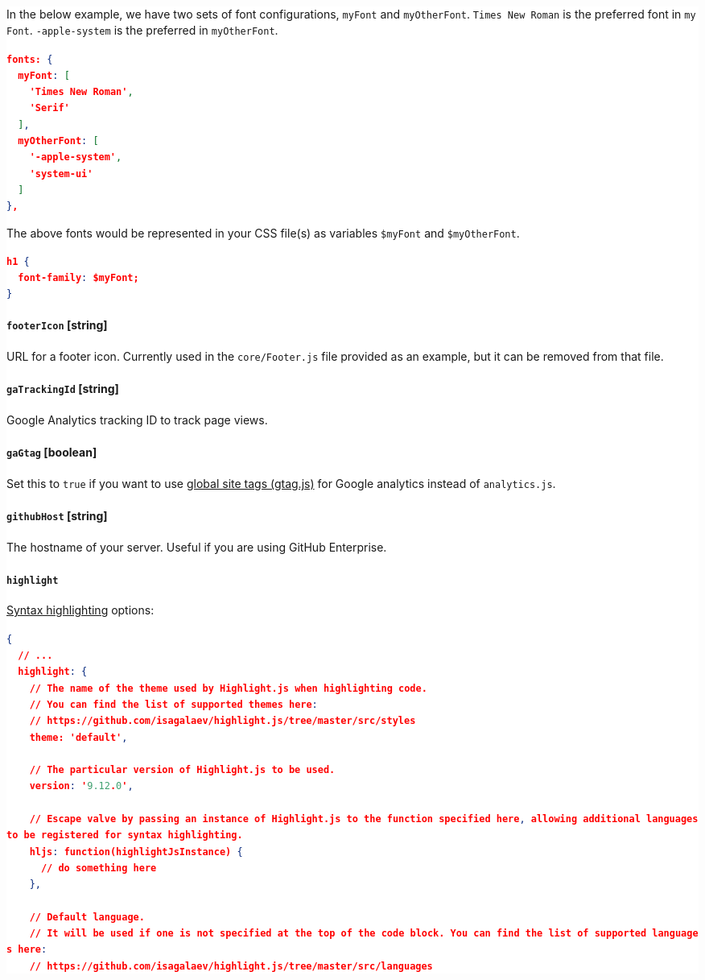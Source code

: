 In the below example, we have two sets of font configurations, `myFont` and `myOtherFont`. `Times New Roman` is the preferred font in `myFont`. `-apple-system` is the preferred in `myOtherFont`.

```json
fonts: {
  myFont: [
    'Times New Roman',
    'Serif'
  ],
  myOtherFont: [
    '-apple-system',
    'system-ui'
  ]
},
```

The above fonts would be represented in your CSS file(s) as variables `$myFont` and `$myOtherFont`.

```json
h1 {
  font-family: $myFont;
}
```

#### `footerIcon` \[string\]

URL for a footer icon. Currently used in the `core/Footer.js` file provided as an example, but it can be removed from that file.

#### `gaTrackingId` \[string\]

Google Analytics tracking ID to track page views.

#### `gaGtag` \[boolean\]

Set this to `true` if you want to use [global site tags (gtag.js)](https://developers.google.com/gtagjs/) for Google analytics instead of `analytics.js`.

#### `githubHost` \[string\]

The hostname of your server. Useful if you are using GitHub Enterprise.

#### `highlight`

[Syntax highlighting]($Markdown-Features) options:

```json
{
  // ...
  highlight: {
    // The name of the theme used by Highlight.js when highlighting code.
    // You can find the list of supported themes here:
    // https://github.com/isagalaev/highlight.js/tree/master/src/styles
    theme: 'default',

    // The particular version of Highlight.js to be used.
    version: '9.12.0',

    // Escape valve by passing an instance of Highlight.js to the function specified here, allowing additional languages to be registered for syntax highlighting.
    hljs: function(highlightJsInstance) {
      // do something here
    },

    // Default language.
    // It will be used if one is not specified at the top of the code block. You can find the list of supported languages here:
    // https://github.com/isagalaev/highlight.js/tree/master/src/languages

```